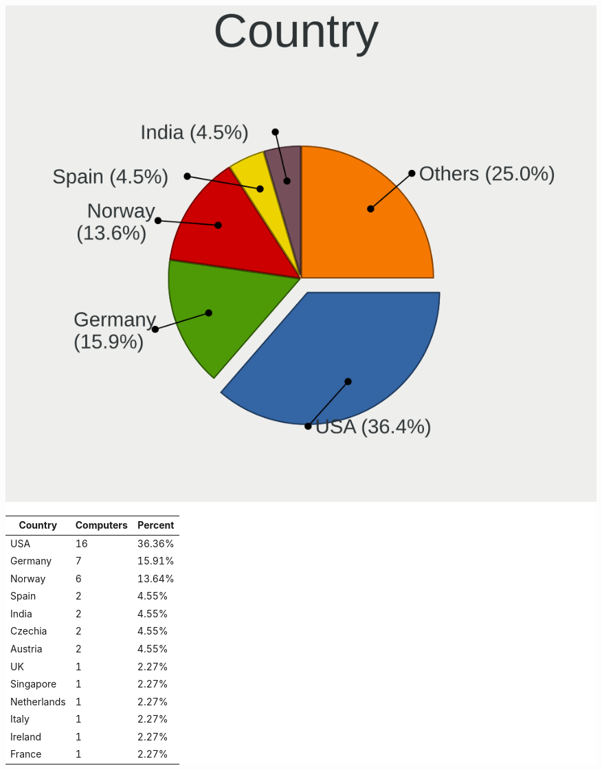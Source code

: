 ![Country](./images/pie_chart/node_location.svg)


| Country     | Computers | Percent |
|-------------|-----------|---------|
| USA         | 16        | 36.36%  |
| Germany     | 7         | 15.91%  |
| Norway      | 6         | 13.64%  |
| Spain       | 2         | 4.55%   |
| India       | 2         | 4.55%   |
| Czechia     | 2         | 4.55%   |
| Austria     | 2         | 4.55%   |
| UK          | 1         | 2.27%   |
| Singapore   | 1         | 2.27%   |
| Netherlands | 1         | 2.27%   |
| Italy       | 1         | 2.27%   |
| Ireland     | 1         | 2.27%   |
| France      | 1         | 2.27%   |